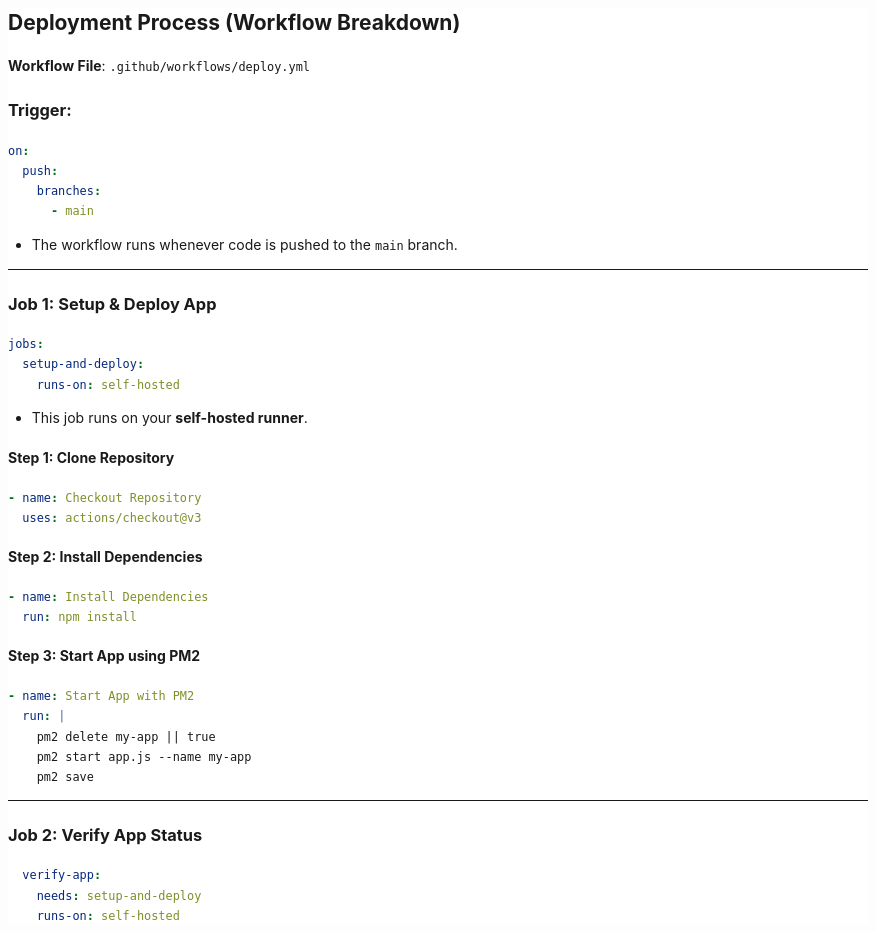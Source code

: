 ##  Deployment Process (Workflow Breakdown)

**Workflow File**: `.github/workflows/deploy.yml`

### Trigger:

```yaml
on:
  push:
    branches:
      - main
```
- The workflow runs whenever code is pushed to the `main` branch.

---

### Job 1: Setup & Deploy App

```yaml
jobs:
  setup-and-deploy:
    runs-on: self-hosted
```
- This job runs on your **self-hosted runner**.

#### Step 1: Clone Repository

```yaml
- name: Checkout Repository
  uses: actions/checkout@v3
```

#### Step 2: Install Dependencies

```yaml
- name: Install Dependencies
  run: npm install
```

#### Step 3: Start App using PM2

```yaml
- name: Start App with PM2
  run: |
    pm2 delete my-app || true
    pm2 start app.js --name my-app
    pm2 save
```

---

### Job 2: Verify App Status

```yaml
  verify-app:
    needs: setup-and-deploy
    runs-on: self-hosted
```
